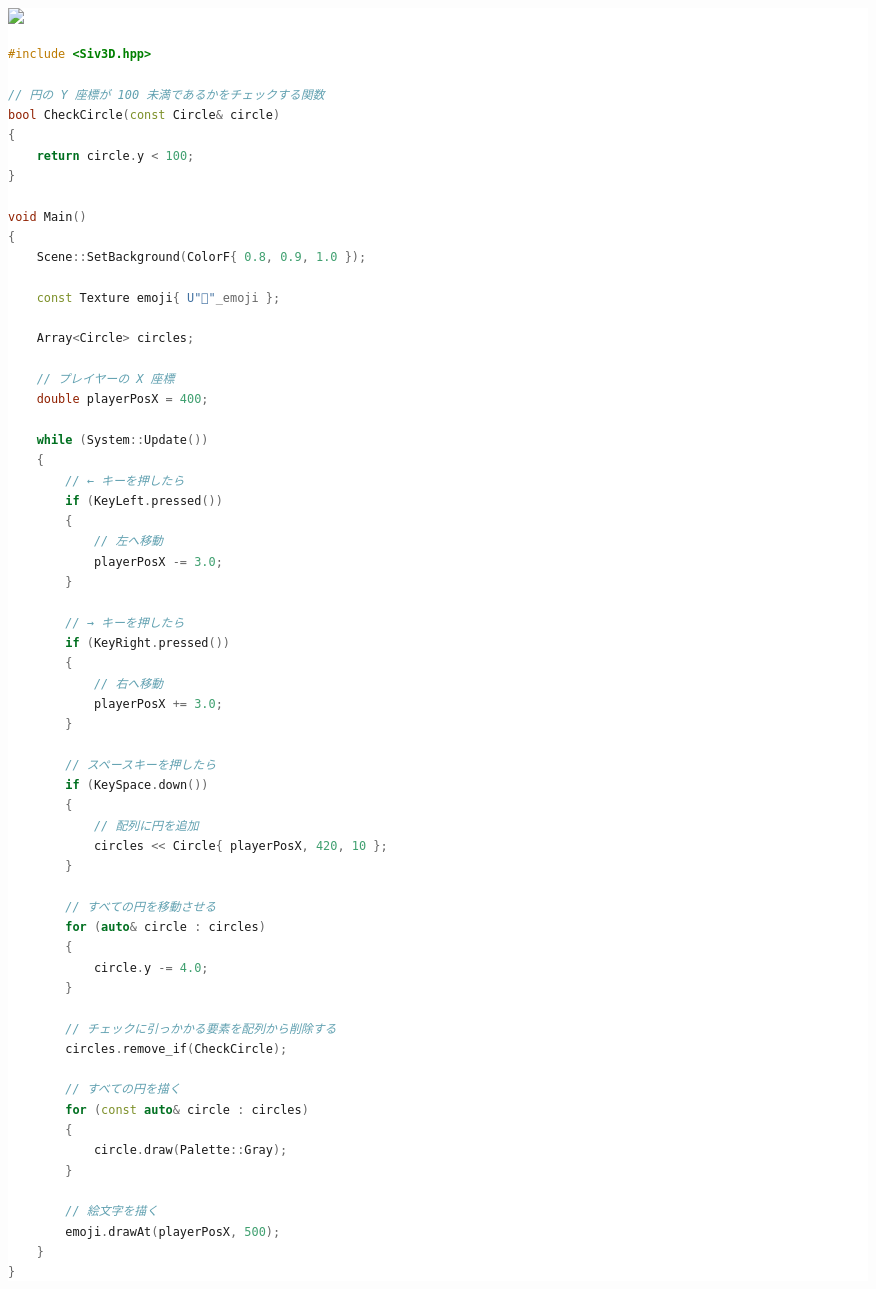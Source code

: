 ![](https://raw.githubusercontent.com/Reputeless/lecture-files/main/sophia/image/14-6.2.png)

```cpp hl_lines="3-7 49-50"
#include <Siv3D.hpp>

// 円の Y 座標が 100 未満であるかをチェックする関数
bool CheckCircle(const Circle& circle)
{
	return circle.y < 100;
}

void Main()
{
	Scene::SetBackground(ColorF{ 0.8, 0.9, 1.0 });

	const Texture emoji{ U"🤠"_emoji };

	Array<Circle> circles;

	// プレイヤーの X 座標
	double playerPosX = 400;

	while (System::Update())
	{
		// ← キーを押したら
		if (KeyLeft.pressed())
		{
			// 左へ移動
			playerPosX -= 3.0;
		}

		// → キーを押したら
		if (KeyRight.pressed())
		{
			// 右へ移動
			playerPosX += 3.0;
		}

		// スペースキーを押したら
		if (KeySpace.down())
		{
			// 配列に円を追加
			circles << Circle{ playerPosX, 420, 10 };
		}

		// すべての円を移動させる
		for (auto& circle : circles)
		{
			circle.y -= 4.0;
		}

		// チェックに引っかかる要素を配列から削除する
		circles.remove_if(CheckCircle);

		// すべての円を描く
		for (const auto& circle : circles)
		{
			circle.draw(Palette::Gray);
		}

		// 絵文字を描く
		emoji.drawAt(playerPosX, 500);
	}
}
```